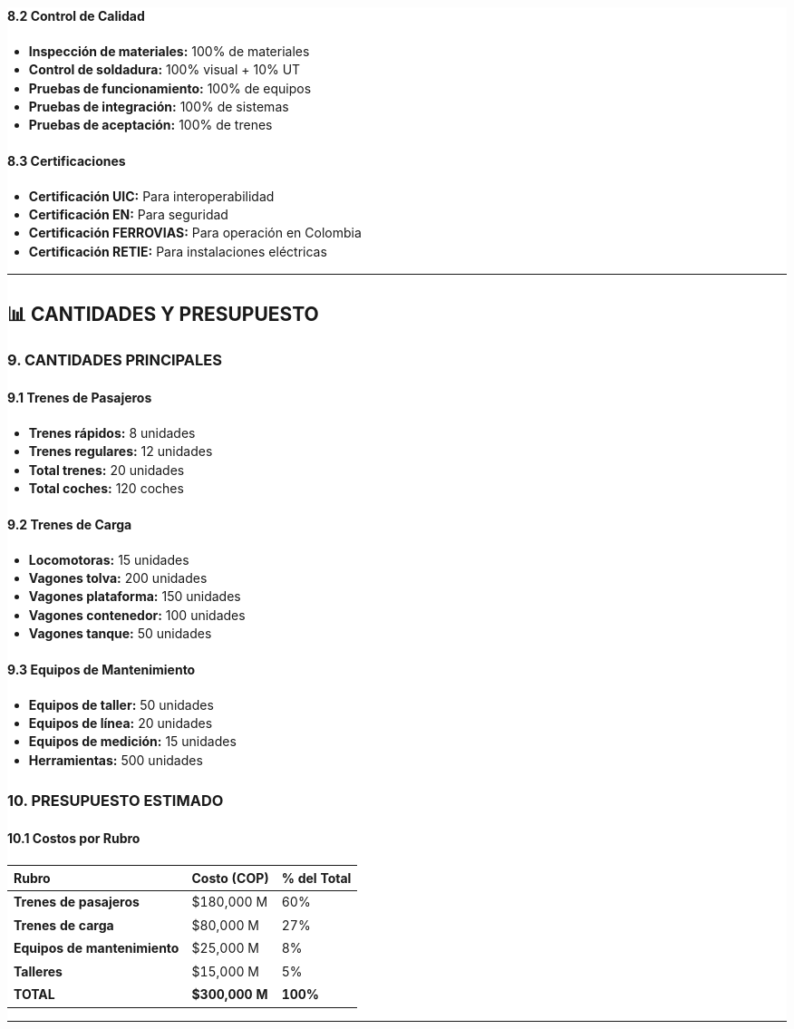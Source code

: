 #### **8.2 Control de Calidad**
- **Inspección de materiales:** 100% de materiales
- **Control de soldadura:** 100% visual + 10% UT
- **Pruebas de funcionamiento:** 100% de equipos
- **Pruebas de integración:** 100% de sistemas
- **Pruebas de aceptación:** 100% de trenes

#### **8.3 Certificaciones**
- **Certificación UIC:** Para interoperabilidad
- **Certificación EN:** Para seguridad
- **Certificación FERROVIAS:** Para operación en Colombia
- **Certificación RETIE:** Para instalaciones eléctricas

---

## 📊 CANTIDADES Y PRESUPUESTO

### **9. CANTIDADES PRINCIPALES**

#### **9.1 Trenes de Pasajeros**
- **Trenes rápidos:** 8 unidades
- **Trenes regulares:** 12 unidades
- **Total trenes:** 20 unidades
- **Total coches:** 120 coches

#### **9.2 Trenes de Carga**
- **Locomotoras:** 15 unidades
- **Vagones tolva:** 200 unidades
- **Vagones plataforma:** 150 unidades
- **Vagones contenedor:** 100 unidades
- **Vagones tanque:** 50 unidades

#### **9.3 Equipos de Mantenimiento**
- **Equipos de taller:** 50 unidades
- **Equipos de línea:** 20 unidades
- **Equipos de medición:** 15 unidades
- **Herramientas:** 500 unidades

### **10. PRESUPUESTO ESTIMADO**

#### **10.1 Costos por Rubro**
| Rubro | Costo (COP) | % del Total |
|:------|:------------|:------------|
| **Trenes de pasajeros** | $180,000 M | 60% |
| **Trenes de carga** | $80,000 M | 27% |
| **Equipos de mantenimiento** | $25,000 M | 8% |
| **Talleres** | $15,000 M | 5% |
| **TOTAL** | **$300,000 M** | **100%** |

---